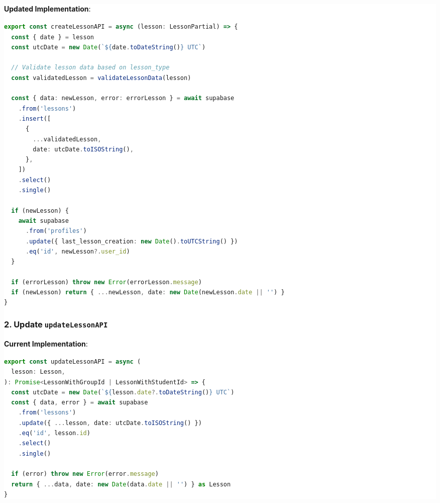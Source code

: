
**Updated Implementation**:
```typescript
export const createLessonAPI = async (lesson: LessonPartial) => {
  const { date } = lesson
  const utcDate = new Date(`${date.toDateString()} UTC`)

  // Validate lesson data based on lesson_type
  const validatedLesson = validateLessonData(lesson)

  const { data: newLesson, error: errorLesson } = await supabase
    .from('lessons')
    .insert([
      {
        ...validatedLesson,
        date: utcDate.toISOString(),
      },
    ])
    .select()
    .single()

  if (newLesson) {
    await supabase
      .from('profiles')
      .update({ last_lesson_creation: new Date().toUTCString() })
      .eq('id', newLesson?.user_id)
  }

  if (errorLesson) throw new Error(errorLesson.message)
  if (newLesson) return { ...newLesson, date: new Date(newLesson.date || '') }
}
```

### 2. Update `updateLessonAPI`

**Current Implementation**:
```typescript
export const updateLessonAPI = async (
  lesson: Lesson,
): Promise<LessonWithGroupId | LessonWithStudentId> => {
  const utcDate = new Date(`${lesson.date?.toDateString()} UTC`)
  const { data, error } = await supabase
    .from('lessons')
    .update({ ...lesson, date: utcDate.toISOString() })
    .eq('id', lesson.id)
    .select()
    .single()

  if (error) throw new Error(error.message)
  return { ...data, date: new Date(data.date || '') } as Lesson
}
```
